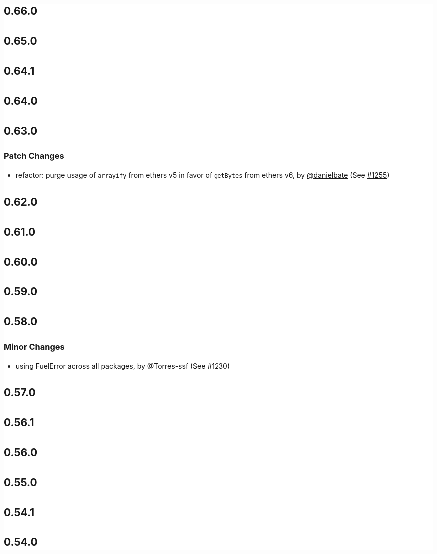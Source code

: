 ## 0.66.0

## 0.65.0

## 0.64.1

## 0.64.0

## 0.63.0

### Patch Changes

- refactor: purge usage of `arrayify` from ethers v5 in favor of `getBytes` from ethers v6, by [@danielbate](https://github.com/danielbate) (See [#1255](https://github.com/FuelLabs/fuels-ts/pull/1255))

## 0.62.0

## 0.61.0

## 0.60.0

## 0.59.0

## 0.58.0

### Minor Changes

- using FuelError across all packages, by [@Torres-ssf](https://github.com/Torres-ssf) (See [#1230](https://github.com/FuelLabs/fuels-ts/pull/1230))

## 0.57.0

## 0.56.1

## 0.56.0

## 0.55.0

## 0.54.1

## 0.54.0
